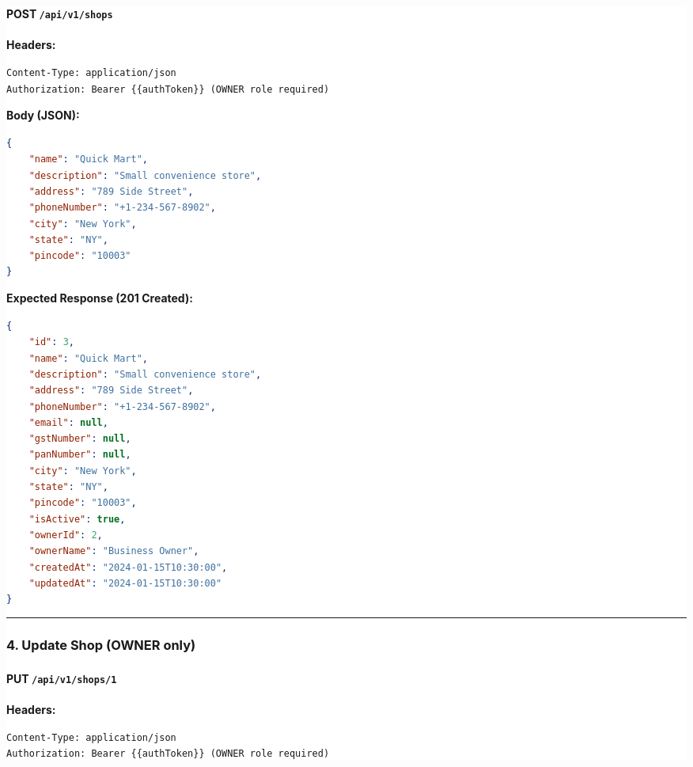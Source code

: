 #### **POST** `/api/v1/shops`

**Headers:**
```
Content-Type: application/json
Authorization: Bearer {{authToken}} (OWNER role required)
```

**Body (JSON):**
```json
{
    "name": "Quick Mart",
    "description": "Small convenience store",
    "address": "789 Side Street",
    "phoneNumber": "+1-234-567-8902",
    "city": "New York",
    "state": "NY",
    "pincode": "10003"
}
```

**Expected Response (201 Created):**
```json
{
    "id": 3,
    "name": "Quick Mart",
    "description": "Small convenience store",
    "address": "789 Side Street",
    "phoneNumber": "+1-234-567-8902",
    "email": null,
    "gstNumber": null,
    "panNumber": null,
    "city": "New York",
    "state": "NY",
    "pincode": "10003",
    "isActive": true,
    "ownerId": 2,
    "ownerName": "Business Owner",
    "createdAt": "2024-01-15T10:30:00",
    "updatedAt": "2024-01-15T10:30:00"
}
```

---

### 4. **Update Shop (OWNER only)**

#### **PUT** `/api/v1/shops/1`

**Headers:**
```
Content-Type: application/json
Authorization: Bearer {{authToken}} (OWNER role required)
```

